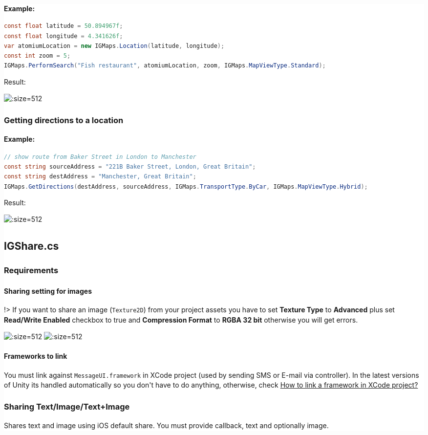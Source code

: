 **Example:**

```csharp
const float latitude = 50.894967f;
const float longitude = 4.341626f;
var atomiumLocation = new IGMaps.Location(latitude, longitude);
const int zoom = 5;
IGMaps.PerformSearch("Fish restaurant", atomiumLocation, zoom, IGMaps.MapViewType.Standard);
```

Result:

![](/images/ig/search.png ':size=512')

### Getting directions to a location


**Example:**

```csharp
// show route from Baker Street in London to Manchester
const string sourceAddress = "221B Baker Street, London, Great Britain";
const string destAddress = "Manchester, Great Britain";
IGMaps.GetDirections(destAddress, sourceAddress, IGMaps.TransportType.ByCar, IGMaps.MapViewType.Hybrid);
```

Result:

![](/images/ig/directions.png ':size=512')

## IGShare.cs

### Requirements

#### Sharing setting for images

!> If you want to share an image (`Texture2D`) from your project assets you have to set **Texture Type** to **Advanced** plus set **Read/Write Enabled** checkbox to true and **Compression Format** to **RGBA 32 bit** otherwise you will get errors.

![](/images/ag/share-image-settings-read-write.png ':size=512')
![](/images/ag/share-image-settings.png ':size=512')

#### Frameworks to link

You must link against `MessageUI.framework` in XCode project (used by sending SMS or E-mail via controller). In the latest versions of Unity its handled automatically so you don't have to do anything, otherwise, check [How to link a framework in XCode project?](xxx)

### Sharing Text/Image/Text+Image

Shares text and image using iOS default share. You must provide callback, text and optionally image.
